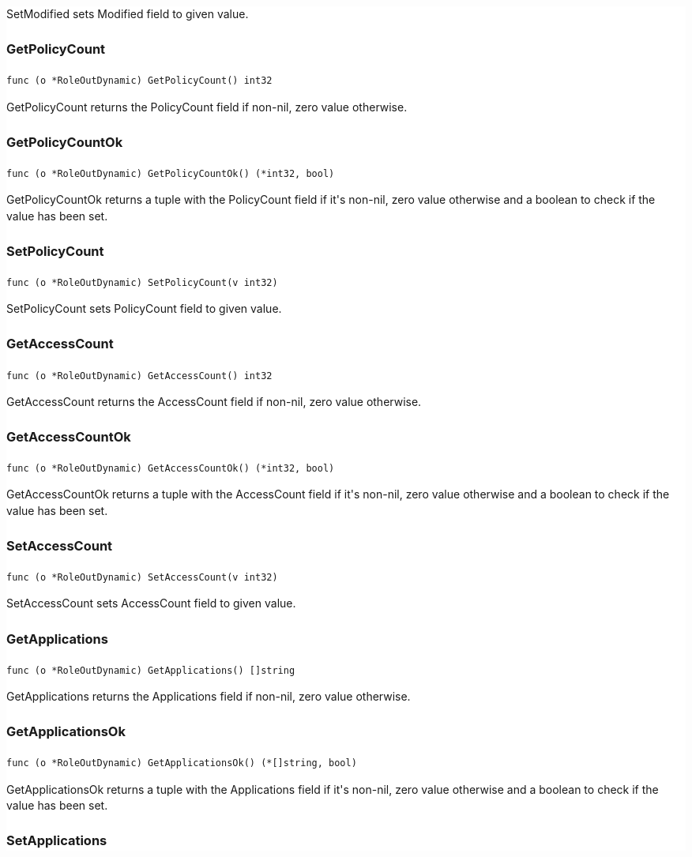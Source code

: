SetModified sets Modified field to given value.


### GetPolicyCount

`func (o *RoleOutDynamic) GetPolicyCount() int32`

GetPolicyCount returns the PolicyCount field if non-nil, zero value otherwise.

### GetPolicyCountOk

`func (o *RoleOutDynamic) GetPolicyCountOk() (*int32, bool)`

GetPolicyCountOk returns a tuple with the PolicyCount field if it's non-nil, zero value otherwise
and a boolean to check if the value has been set.

### SetPolicyCount

`func (o *RoleOutDynamic) SetPolicyCount(v int32)`

SetPolicyCount sets PolicyCount field to given value.


### GetAccessCount

`func (o *RoleOutDynamic) GetAccessCount() int32`

GetAccessCount returns the AccessCount field if non-nil, zero value otherwise.

### GetAccessCountOk

`func (o *RoleOutDynamic) GetAccessCountOk() (*int32, bool)`

GetAccessCountOk returns a tuple with the AccessCount field if it's non-nil, zero value otherwise
and a boolean to check if the value has been set.

### SetAccessCount

`func (o *RoleOutDynamic) SetAccessCount(v int32)`

SetAccessCount sets AccessCount field to given value.


### GetApplications

`func (o *RoleOutDynamic) GetApplications() []string`

GetApplications returns the Applications field if non-nil, zero value otherwise.

### GetApplicationsOk

`func (o *RoleOutDynamic) GetApplicationsOk() (*[]string, bool)`

GetApplicationsOk returns a tuple with the Applications field if it's non-nil, zero value otherwise
and a boolean to check if the value has been set.

### SetApplications

